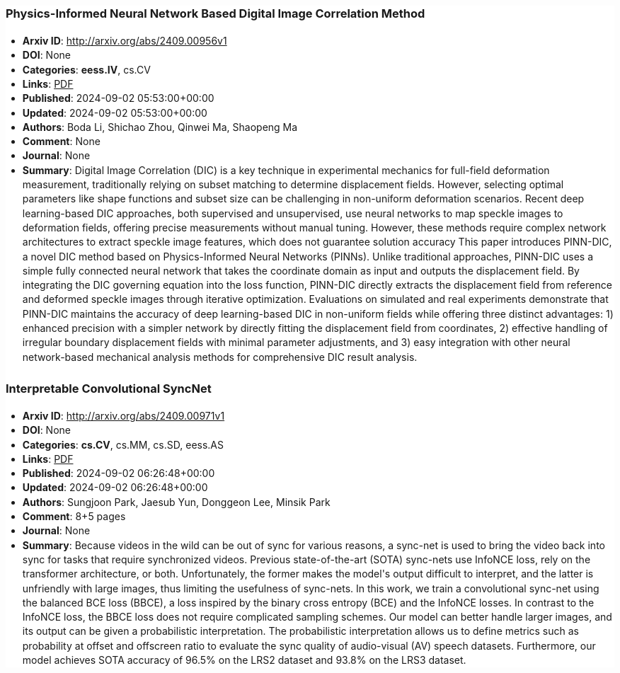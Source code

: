 

### Physics-Informed Neural Network Based Digital Image Correlation Method
- **Arxiv ID**: http://arxiv.org/abs/2409.00956v1
- **DOI**: None
- **Categories**: **eess.IV**, cs.CV
- **Links**: [PDF](http://arxiv.org/pdf/2409.00956v1)
- **Published**: 2024-09-02 05:53:00+00:00
- **Updated**: 2024-09-02 05:53:00+00:00
- **Authors**: Boda Li, Shichao Zhou, Qinwei Ma, Shaopeng Ma
- **Comment**: None
- **Journal**: None
- **Summary**: Digital Image Correlation (DIC) is a key technique in experimental mechanics for full-field deformation measurement, traditionally relying on subset matching to determine displacement fields. However, selecting optimal parameters like shape functions and subset size can be challenging in non-uniform deformation scenarios. Recent deep learning-based DIC approaches, both supervised and unsupervised, use neural networks to map speckle images to deformation fields, offering precise measurements without manual tuning. However, these methods require complex network architectures to extract speckle image features, which does not guarantee solution accuracy This paper introduces PINN-DIC, a novel DIC method based on Physics-Informed Neural Networks (PINNs). Unlike traditional approaches, PINN-DIC uses a simple fully connected neural network that takes the coordinate domain as input and outputs the displacement field. By integrating the DIC governing equation into the loss function, PINN-DIC directly extracts the displacement field from reference and deformed speckle images through iterative optimization. Evaluations on simulated and real experiments demonstrate that PINN-DIC maintains the accuracy of deep learning-based DIC in non-uniform fields while offering three distinct advantages: 1) enhanced precision with a simpler network by directly fitting the displacement field from coordinates, 2) effective handling of irregular boundary displacement fields with minimal parameter adjustments, and 3) easy integration with other neural network-based mechanical analysis methods for comprehensive DIC result analysis.



### Interpretable Convolutional SyncNet
- **Arxiv ID**: http://arxiv.org/abs/2409.00971v1
- **DOI**: None
- **Categories**: **cs.CV**, cs.MM, cs.SD, eess.AS
- **Links**: [PDF](http://arxiv.org/pdf/2409.00971v1)
- **Published**: 2024-09-02 06:26:48+00:00
- **Updated**: 2024-09-02 06:26:48+00:00
- **Authors**: Sungjoon Park, Jaesub Yun, Donggeon Lee, Minsik Park
- **Comment**: 8+5 pages
- **Journal**: None
- **Summary**: Because videos in the wild can be out of sync for various reasons, a sync-net is used to bring the video back into sync for tasks that require synchronized videos. Previous state-of-the-art (SOTA) sync-nets use InfoNCE loss, rely on the transformer architecture, or both. Unfortunately, the former makes the model's output difficult to interpret, and the latter is unfriendly with large images, thus limiting the usefulness of sync-nets. In this work, we train a convolutional sync-net using the balanced BCE loss (BBCE), a loss inspired by the binary cross entropy (BCE) and the InfoNCE losses. In contrast to the InfoNCE loss, the BBCE loss does not require complicated sampling schemes. Our model can better handle larger images, and its output can be given a probabilistic interpretation. The probabilistic interpretation allows us to define metrics such as probability at offset and offscreen ratio to evaluate the sync quality of audio-visual (AV) speech datasets. Furthermore, our model achieves SOTA accuracy of $96.5\%$ on the LRS2 dataset and $93.8\%$ on the LRS3 dataset.
